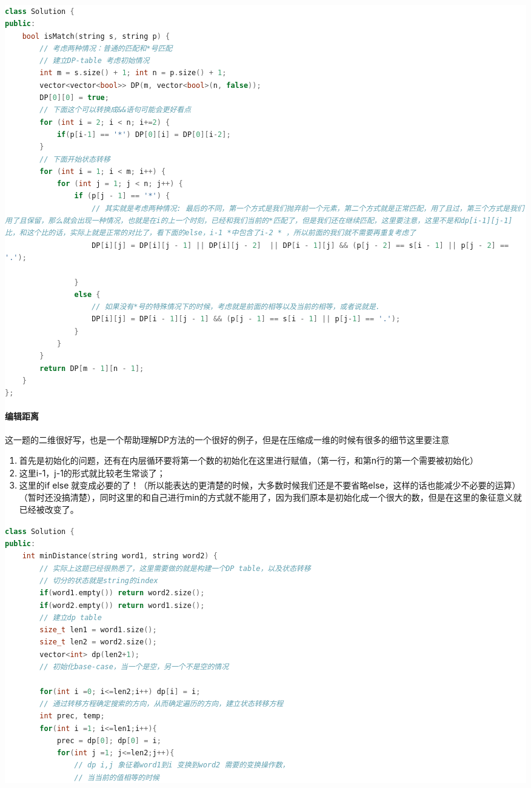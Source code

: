 ```cpp
class Solution {
public:
    bool isMatch(string s, string p) {
        // 考虑两种情况：普通的匹配和*号匹配
        // 建立DP-table 考虑初始情况
        int m = s.size() + 1; int n = p.size() + 1;
        vector<vector<bool>> DP(m, vector<bool>(n, false));
        DP[0][0] = true;
        // 下面这个可以转换成&&语句可能会更好看点
        for (int i = 2; i < n; i+=2) {
            if(p[i-1] == '*') DP[0][i] = DP[0][i-2];
        }
        // 下面开始状态转移
        for (int i = 1; i < m; i++) {
            for (int j = 1; j < n; j++) {
                if (p[j - 1] == '*') {
                    // 其实就是考虑两种情况: 最后的不同，第一个方式是我们抛弃前一个元素，第二个方式就是正常匹配，用了且过，第三个方式是我们用了且保留，那么就会出现一种情况，也就是在i的上一个时刻，已经和我们当前的*匹配了，但是我们还在继续匹配，这里要注意，这里不是和dp[i-1][j-1]比，和这个比的话，实际上就是正常的对比了，看下面的else，i-1 *中包含了i-2 * ，所以前面的我们就不需要再重复考虑了
                    DP[i][j] = DP[i][j - 1] || DP[i][j - 2]  || DP[i - 1][j] && (p[j - 2] == s[i - 1] || p[j - 2] == '.');
                    
                }
                else {
                    // 如果没有*号的特殊情况下的时候，考虑就是前面的相等以及当前的相等，或者说就是.
                    DP[i][j] = DP[i - 1][j - 1] && (p[j - 1] == s[i - 1] || p[j-1] == '.');
                }
            }
        }
        return DP[m - 1][n - 1];
    }
};
```

#### 编辑距离

这一题的二维很好写，也是一个帮助理解DP方法的一个很好的例子，但是在压缩成一维的时候有很多的细节这里要注意

1. 首先是初始化的问题，还有在内层循环要将第一个数的初始化在这里进行赋值，（第一行，和第n行的第一个需要被初始化）
2. 这里i-1，j-1的形式就比较老生常谈了；
3. 这里的if else 就变成必要的了！（所以能表达的更清楚的时候，大多数时候我们还是不要省略else，这样的话也能减少不必要的运算）（暂时还没搞清楚），同时这里的和自己进行min的方式就不能用了，因为我们原本是初始化成一个很大的数，但是在这里的象征意义就已经被改变了。

```cpp
class Solution {
public:
    int minDistance(string word1, string word2) {
        // 实际上这题已经很熟悉了，这里需要做的就是构建一个DP table，以及状态转移
        // 切分的状态就是string的index
        if(word1.empty()) return word2.size();
        if(word2.empty()) return word1.size();
        // 建立dp table
        size_t len1 = word1.size();
        size_t len2 = word2.size();
        vector<int> dp(len2+1);
        // 初始化base-case，当一个是空，另一个不是空的情况
        
        for(int i =0; i<=len2;i++) dp[i] = i;
        // 通过转移方程确定搜索的方向，从而确定遍历的方向，建立状态转移方程
        int prec, temp;
        for(int i =1; i<=len1;i++){
            prec = dp[0]; dp[0] = i;
            for(int j =1; j<=len2;j++){
                // dp i,j 象征着word1到i 变换到word2 需要的变换操作数，
                // 当当前的值相等的时候
```
